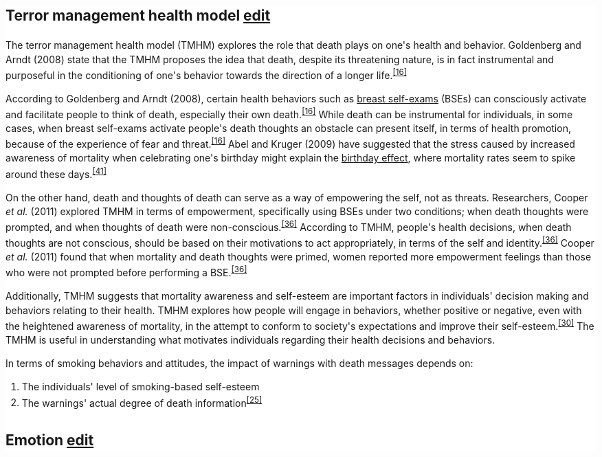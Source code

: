 ## Terror management health model [edit](https://en.m.wikipedia.org/w/index.php?title=Terror_management_theory&action=edit&section=11 "Edit section: Terror management health model")

The terror management health model (TMHM) explores the role that death plays on one's health and behavior. Goldenberg and Arndt (2008) state that the TMHM proposes the idea that death, despite its threatening nature, is in fact instrumental and purposeful in the conditioning of one's behavior towards the direction of a longer life.<sup id="cite_ref-model_16-1"><a href="https://en.m.wikipedia.org/wiki/Terror_management_theory#cite_note-model-16">[16]</a></sup>

According to Goldenberg and Arndt (2008), certain health behaviors such as [breast self-exams](https://en.m.wikipedia.org/wiki/Breast_self-examination "Breast self-examination") (BSEs) can consciously activate and facilitate people to think of death, especially their own death.<sup id="cite_ref-model_16-2"><a href="https://en.m.wikipedia.org/wiki/Terror_management_theory#cite_note-model-16">[16]</a></sup> While death can be instrumental for individuals, in some cases, when breast self-exams activate people's death thoughts an obstacle can present itself, in terms of health promotion, because of the experience of fear and threat.<sup id="cite_ref-model_16-3"><a href="https://en.m.wikipedia.org/wiki/Terror_management_theory#cite_note-model-16">[16]</a></sup> Abel and Kruger (2009) have suggested that the stress caused by increased awareness of mortality when celebrating one's birthday might explain the [birthday effect](https://en.m.wikipedia.org/wiki/Birthday_effect "Birthday effect"), where mortality rates seem to spike around these days.<sup id="cite_ref-MLB_41-0"><a href="https://en.m.wikipedia.org/wiki/Terror_management_theory#cite_note-MLB-41">[41]</a></sup>

On the other hand, death and thoughts of death can serve as a way of empowering the self, not as threats. Researchers, Cooper _et al._ (2011) explored TMHM in terms of empowerment, specifically using BSEs under two conditions; when death thoughts were prompted, and when thoughts of death were non-conscious.<sup id="cite_ref-TMHM_36-1"><a href="https://en.m.wikipedia.org/wiki/Terror_management_theory#cite_note-TMHM-36">[36]</a></sup> According to TMHM, people's health decisions, when death thoughts are not conscious, should be based on their motivations to act appropriately, in terms of the self and identity.<sup id="cite_ref-TMHM_36-2"><a href="https://en.m.wikipedia.org/wiki/Terror_management_theory#cite_note-TMHM-36">[36]</a></sup> Cooper _et al._ (2011) found that when mortality and death thoughts were primed, women reported more empowerment feelings than those who were not prompted before performing a BSE.<sup id="cite_ref-TMHM_36-3"><a href="https://en.m.wikipedia.org/wiki/Terror_management_theory#cite_note-TMHM-36">[36]</a></sup>

Additionally, TMHM suggests that mortality awareness and self-esteem are important factors in individuals' decision making and behaviors relating to their health. TMHM explores how people will engage in behaviors, whether positive or negative, even with the heightened awareness of mortality, in the attempt to conform to society's expectations and improve their self-esteem.<sup id="cite_ref-cox_30-4"><a href="https://en.m.wikipedia.org/wiki/Terror_management_theory#cite_note-cox-30">[30]</a></sup> The TMHM is useful in understanding what motivates individuals regarding their health decisions and behaviors.

In terms of smoking behaviors and attitudes, the impact of warnings with death messages depends on:

1.  The individuals' level of smoking-based self-esteem
2.  The warnings' actual degree of death information<sup id="cite_ref-morality_25-9"><a href="https://en.m.wikipedia.org/wiki/Terror_management_theory#cite_note-morality-25">[25]</a></sup>

## Emotion [edit](https://en.m.wikipedia.org/w/index.php?title=Terror_management_theory&action=edit&section=12 "Edit section: Emotion")
